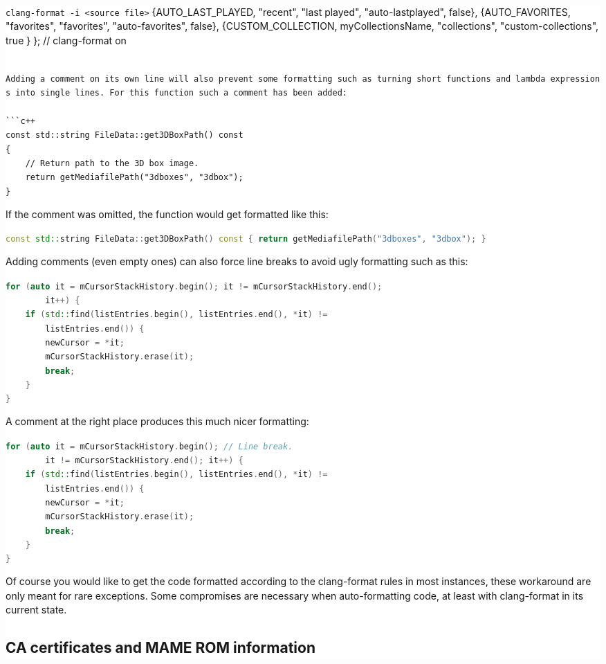 ```clang-format -i <source file>```
    {AUTO_LAST_PLAYED,   "recent",           "last played",  "auto-lastplayed",     false},
    {AUTO_FAVORITES,     "favorites",        "favorites",    "auto-favorites",      false},
    {CUSTOM_COLLECTION,  myCollectionsName,  "collections",  "custom-collections",  true }
};
// clang-format on
```

Adding a comment on its own line will also prevent some formatting such as turning short functions and lambda expressions into single lines. For this function such a comment has been added:

```c++
const std::string FileData::get3DBoxPath() const
{
    // Return path to the 3D box image.
    return getMediafilePath("3dboxes", "3dbox");
}
```

If the comment was omitted, the function would get formatted like this:

```c++
const std::string FileData::get3DBoxPath() const { return getMediafilePath("3dboxes", "3dbox"); }
```

Adding comments (even empty ones) can also force line breaks to avoid ugly formatting such as this:

```c++
for (auto it = mCursorStackHistory.begin(); it != mCursorStackHistory.end();
        it++) {
    if (std::find(listEntries.begin(), listEntries.end(), *it) !=
        listEntries.end()) {
        newCursor = *it;
        mCursorStackHistory.erase(it);
        break;
    }
}
```

A comment at the right place produces this much nicer formatting:
```c++
for (auto it = mCursorStackHistory.begin(); // Line break.
        it != mCursorStackHistory.end(); it++) {
    if (std::find(listEntries.begin(), listEntries.end(), *it) !=
        listEntries.end()) {
        newCursor = *it;
        mCursorStackHistory.erase(it);
        break;
    }
}
```

Of course you would like to get the code formatted according to the clang-format rules in most instances, these workaround are only meant for rare exceptions. Some compromises are necessary when auto-formatting code, at least with clang-format in its current state.

## CA certificates and MAME ROM information
